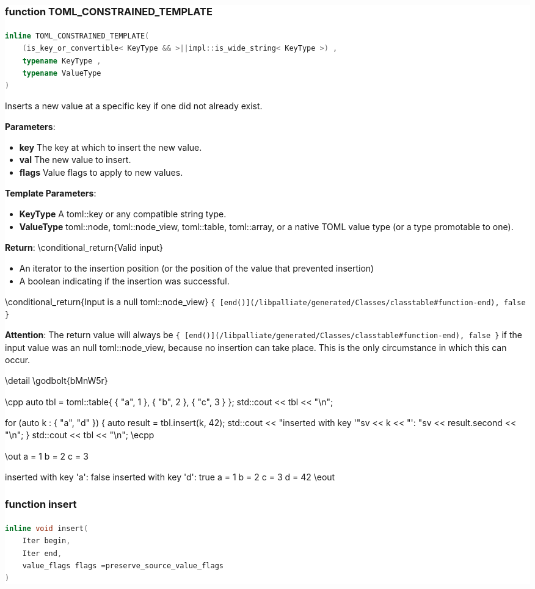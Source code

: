 
### function TOML_CONSTRAINED_TEMPLATE

```cpp
inline TOML_CONSTRAINED_TEMPLATE(
    (is_key_or_convertible< KeyType && >||impl::is_wide_string< KeyType >) ,
    typename KeyType ,
    typename ValueType 
)
```

Inserts a new value at a specific key if one did not already exist. 

**Parameters**: 

  * **key** The key at which to insert the new value. 
  * **val** The new value to insert. 
  * **flags** Value flags to apply to new values.


**Template Parameters**: 

  * **KeyType** A toml::key or any compatible string type. 
  * **ValueType** toml::node, toml::node_view, toml::table, toml::array, or a native TOML value type (or a type promotable to one). 


**Return**: \conditional_return{Valid input} 

* An iterator to the insertion position (or the position of the value that prevented insertion) 
* A boolean indicating if the insertion was successful. 

\conditional_return{Input is a null toml::node_view} `{ [end()](/libpalliate/generated/Classes/classtable#function-end), false }`

**Attention**: The return value will always be `{ [end()](/libpalliate/generated/Classes/classtable#function-end), false }` if the input value was an null toml::node_view, because no insertion can take place. This is the only circumstance in which this can occur. 

\detail \godbolt{bMnW5r}

\cpp auto tbl = toml::table{ { "a", 1 }, { "b", 2 }, { "c", 3 } }; std::cout << tbl << "\n";

for (auto k : { "a", "d" }) { auto result = tbl.insert(k, 42); std::cout << "inserted with key '"sv << k << "': "sv << result.second << "\n"; } std::cout << tbl << "\n"; \ecpp

\out a = 1 b = 2 c = 3

inserted with key 'a': false inserted with key 'd': true a = 1 b = 2 c = 3 d = 42 \eout


### function insert

```cpp
inline void insert(
    Iter begin,
    Iter end,
    value_flags flags =preserve_source_value_flags
)
```
